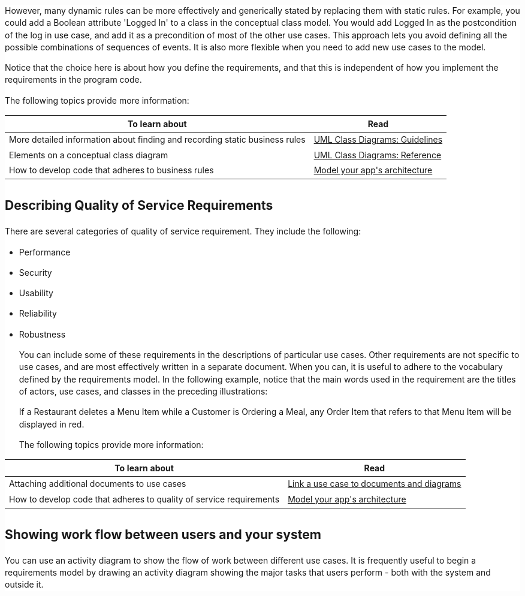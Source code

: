  However, many dynamic rules can be more effectively and generically stated by replacing them with static rules. For example, you could add a Boolean attribute 'Logged In' to a class in the conceptual class model. You would add Logged In as the postcondition of the log in use case, and add it as a precondition of most of the other use cases. This approach lets you avoid defining all the possible combinations of sequences of events. It is also more flexible when you need to add new use cases to the model.

 Notice that the choice here is about how you define the requirements, and that this is independent of how you implement the requirements in the program code.

 The following topics provide more information:

|To learn about|Read|
|--------------------|----------|
|More detailed information about finding and recording static business rules|[UML Class Diagrams: Guidelines](../modeling/uml-class-diagrams-guidelines.md)|
|Elements on a conceptual class diagram|[UML Class Diagrams: Reference](../modeling/uml-class-diagrams-reference.md)|
|How to develop code that adheres to business rules|[Model your app's architecture](../modeling/model-your-app-s-architecture.md)|

## <a name="QoSRequirements"></a> Describing Quality of Service Requirements
 There are several categories of quality of service requirement. They include the following:

- Performance

- Security

- Usability

- Reliability

- Robustness

  You can include some of these requirements in the descriptions of particular use cases. Other requirements are not specific to use cases, and are most effectively written in a separate document. When you can, it is useful to adhere to the vocabulary defined by the requirements model. In the following example, notice that the main words used in the requirement are the titles of actors, use cases, and classes in the preceding illustrations:

  If a Restaurant deletes a Menu Item while a Customer is Ordering a Meal, any Order Item that refers to that Menu Item will be displayed in red.

  The following topics provide more information:

|To learn about|Read|
|--------------------|----------|
|Attaching additional documents to use cases|[Link a use case to documents and diagrams](../modeling/link-a-use-case-to-documents-and-diagrams.md)|
|How to develop code that adheres to quality of service requirements|[Model your app's architecture](../modeling/model-your-app-s-architecture.md)|

## <a name="Workflow"></a> Showing work flow between users and your system
 You can use an activity diagram to show the flow of work between different use cases. It is frequently useful to begin a requirements model by drawing an activity diagram showing the major tasks that users perform - both with the system and outside it.
